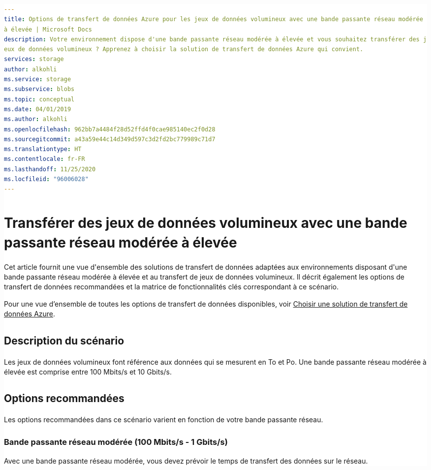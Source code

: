 ```yaml
---
title: Options de transfert de données Azure pour les jeux de données volumineux avec une bande passante réseau modérée à élevée | Microsoft Docs
description: Votre environnement dispose d'une bande passante réseau modérée à élevée et vous souhaitez transférer des jeux de données volumineux ? Apprenez à choisir la solution de transfert de données Azure qui convient.
services: storage
author: alkohli
ms.service: storage
ms.subservice: blobs
ms.topic: conceptual
ms.date: 04/01/2019
ms.author: alkohli
ms.openlocfilehash: 962bb7a4484f28d52ffd4f0cae985140ec2f0d28
ms.sourcegitcommit: a43a59e44c14d349d597c3d2fd2bc779989c71d7
ms.translationtype: HT
ms.contentlocale: fr-FR
ms.lasthandoff: 11/25/2020
ms.locfileid: "96006028"
---
```

# <a name="data-transfer-for-large-datasets-with-moderate-to-high-network-bandwidth"></a>Transférer des jeux de données volumineux avec une bande passante réseau modérée à élevée
 
Cet article fournit une vue d'ensemble des solutions de transfert de données adaptées aux environnements disposant d'une bande passante réseau modérée à élevée et au transfert de jeux de données volumineux. Il décrit également les options de transfert de données recommandées et la matrice de fonctionnalités clés correspondant à ce scénario.

Pour une vue d’ensemble de toutes les options de transfert de données disponibles, voir [Choisir une solution de transfert de données Azure](storage-choose-data-transfer-solution.md).

## <a name="scenario-description"></a>Description du scénario

Les jeux de données volumineux font référence aux données qui se mesurent en To et Po. Une bande passante réseau modérée à élevée est comprise entre 100 Mbits/s et 10 Gbits/s.

## <a name="recommended-options"></a>Options recommandées

Les options recommandées dans ce scénario varient en fonction de votre bande passante réseau.

### <a name="moderate-network-bandwidth-100-mbps---1-gbps"></a>Bande passante réseau modérée (100 Mbits/s - 1 Gbits/s)

Avec une bande passante réseau modérée, vous devez prévoir le temps de transfert des données sur le réseau.
